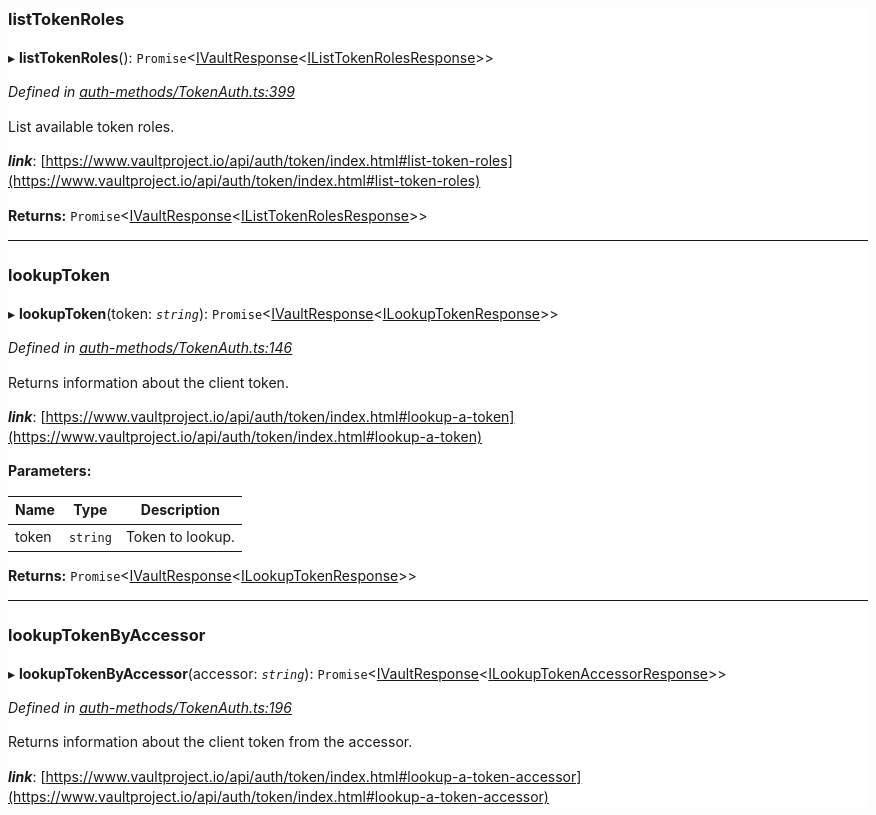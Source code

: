 ###  listTokenRoles

▸ **listTokenRoles**(): `Promise`<[IVaultResponse](../interfaces/ivaultresponse.md)<[IListTokenRolesResponse](../interfaces/itokenauth.ilisttokenrolesresponse.md)>>

*Defined in [auth-methods/TokenAuth.ts:399](https://github.com/theogravity/vault-client/blob/a3d9e21/src/auth-methods/TokenAuth.ts#L399)*

List available token roles.

*__link__*: [https://www.vaultproject.io/api/auth/token/index.html#list-token-roles](https://www.vaultproject.io/api/auth/token/index.html#list-token-roles)

**Returns:** `Promise`<[IVaultResponse](../interfaces/ivaultresponse.md)<[IListTokenRolesResponse](../interfaces/itokenauth.ilisttokenrolesresponse.md)>>

___
<a id="lookuptoken"></a>

###  lookupToken

▸ **lookupToken**(token: *`string`*): `Promise`<[IVaultResponse](../interfaces/ivaultresponse.md)<[ILookupTokenResponse](../interfaces/itokenauth.ilookuptokenresponse.md)>>

*Defined in [auth-methods/TokenAuth.ts:146](https://github.com/theogravity/vault-client/blob/a3d9e21/src/auth-methods/TokenAuth.ts#L146)*

Returns information about the client token.

*__link__*: [https://www.vaultproject.io/api/auth/token/index.html#lookup-a-token](https://www.vaultproject.io/api/auth/token/index.html#lookup-a-token)

**Parameters:**

| Name | Type | Description |
| ------ | ------ | ------ |
| token | `string` |  Token to lookup. |

**Returns:** `Promise`<[IVaultResponse](../interfaces/ivaultresponse.md)<[ILookupTokenResponse](../interfaces/itokenauth.ilookuptokenresponse.md)>>

___
<a id="lookuptokenbyaccessor"></a>

###  lookupTokenByAccessor

▸ **lookupTokenByAccessor**(accessor: *`string`*): `Promise`<[IVaultResponse](../interfaces/ivaultresponse.md)<[ILookupTokenAccessorResponse](../interfaces/itokenauth.ilookuptokenaccessorresponse.md)>>

*Defined in [auth-methods/TokenAuth.ts:196](https://github.com/theogravity/vault-client/blob/a3d9e21/src/auth-methods/TokenAuth.ts#L196)*

Returns information about the client token from the accessor.

*__link__*: [https://www.vaultproject.io/api/auth/token/index.html#lookup-a-token-accessor](https://www.vaultproject.io/api/auth/token/index.html#lookup-a-token-accessor)
